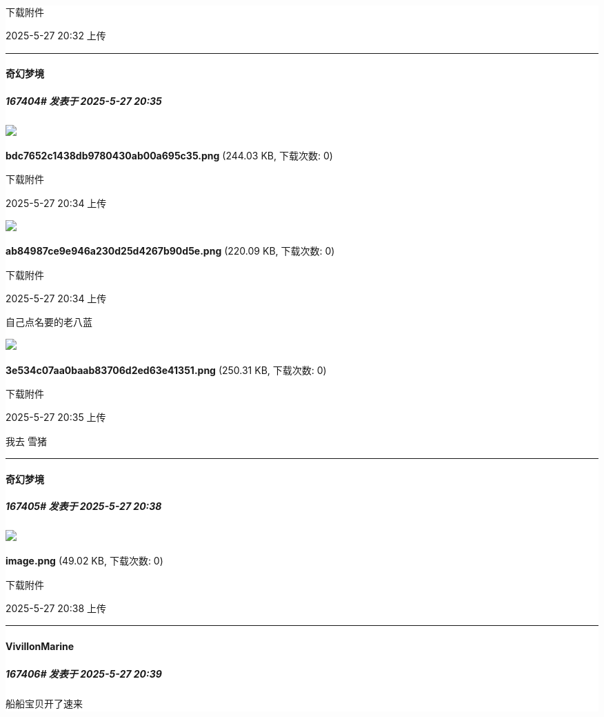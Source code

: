 下载附件

2025-5-27 20:32 上传


*****

####  奇幻梦境  
##### 167404#       发表于 2025-5-27 20:35

<img src="https://img.stage1st.com/forum/202505/27/203445oq8frrgrrkhggkqh.png" referrerpolicy="no-referrer">

<strong>bdc7652c1438db9780430ab00a695c35.png</strong> (244.03 KB, 下载次数: 0)

下载附件

2025-5-27 20:34 上传

<img src="https://img.stage1st.com/forum/202505/27/203449ufw0rrtfruputuvr.png" referrerpolicy="no-referrer">

<strong>ab84987ce9e946a230d25d4267b90d5e.png</strong> (220.09 KB, 下载次数: 0)

下载附件

2025-5-27 20:34 上传

自己点名要的老八蓝

<img src="https://img.stage1st.com/forum/202505/27/203527nnff04pau0qx4umn.png" referrerpolicy="no-referrer">

<strong>3e534c07aa0baab83706d2ed63e41351.png</strong> (250.31 KB, 下载次数: 0)

下载附件

2025-5-27 20:35 上传

我去 雪猪

*****

####  奇幻梦境  
##### 167405#       发表于 2025-5-27 20:38

<img src="https://img.stage1st.com/forum/202505/27/203804jnjfynnyef4jnefj.png" referrerpolicy="no-referrer">

<strong>image.png</strong> (49.02 KB, 下载次数: 0)

下载附件

2025-5-27 20:38 上传

*****

####  VivillonMarine  
##### 167406#       发表于 2025-5-27 20:39

船船宝贝开了速来

